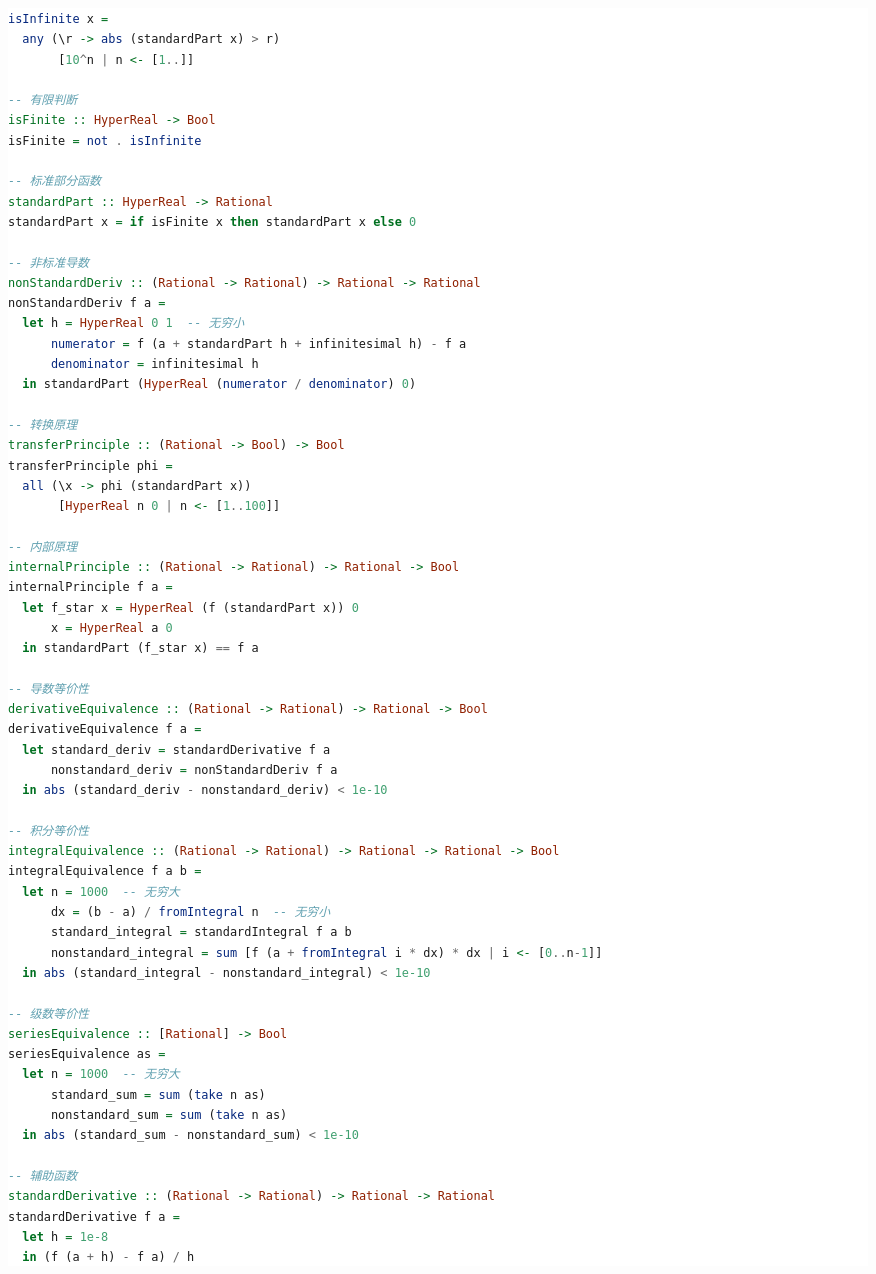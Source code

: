 ```haskell
isInfinite x = 
  any (\r -> abs (standardPart x) > r) 
       [10^n | n <- [1..]]

-- 有限判断
isFinite :: HyperReal -> Bool
isFinite = not . isInfinite

-- 标准部分函数
standardPart :: HyperReal -> Rational
standardPart x = if isFinite x then standardPart x else 0

-- 非标准导数
nonStandardDeriv :: (Rational -> Rational) -> Rational -> Rational
nonStandardDeriv f a = 
  let h = HyperReal 0 1  -- 无穷小
      numerator = f (a + standardPart h + infinitesimal h) - f a
      denominator = infinitesimal h
  in standardPart (HyperReal (numerator / denominator) 0)

-- 转换原理
transferPrinciple :: (Rational -> Bool) -> Bool
transferPrinciple phi = 
  all (\x -> phi (standardPart x)) 
       [HyperReal n 0 | n <- [1..100]]

-- 内部原理
internalPrinciple :: (Rational -> Rational) -> Rational -> Bool
internalPrinciple f a = 
  let f_star x = HyperReal (f (standardPart x)) 0
      x = HyperReal a 0
  in standardPart (f_star x) == f a

-- 导数等价性
derivativeEquivalence :: (Rational -> Rational) -> Rational -> Bool
derivativeEquivalence f a = 
  let standard_deriv = standardDerivative f a
      nonstandard_deriv = nonStandardDeriv f a
  in abs (standard_deriv - nonstandard_deriv) < 1e-10

-- 积分等价性
integralEquivalence :: (Rational -> Rational) -> Rational -> Rational -> Bool
integralEquivalence f a b = 
  let n = 1000  -- 无穷大
      dx = (b - a) / fromIntegral n  -- 无穷小
      standard_integral = standardIntegral f a b
      nonstandard_integral = sum [f (a + fromIntegral i * dx) * dx | i <- [0..n-1]]
  in abs (standard_integral - nonstandard_integral) < 1e-10

-- 级数等价性
seriesEquivalence :: [Rational] -> Bool
seriesEquivalence as = 
  let n = 1000  -- 无穷大
      standard_sum = sum (take n as)
      nonstandard_sum = sum (take n as)
  in abs (standard_sum - nonstandard_sum) < 1e-10

-- 辅助函数
standardDerivative :: (Rational -> Rational) -> Rational -> Rational
standardDerivative f a = 
  let h = 1e-8
  in (f (a + h) - f a) / h

```